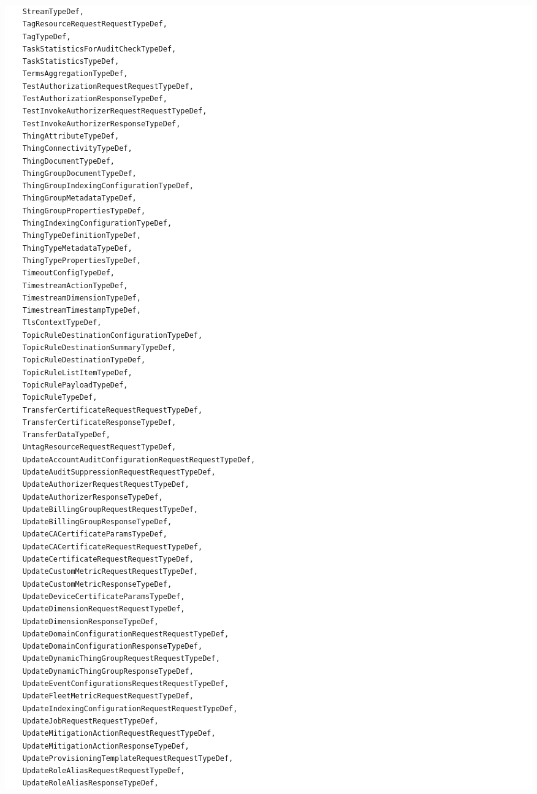```python
    StreamTypeDef,
    TagResourceRequestRequestTypeDef,
    TagTypeDef,
    TaskStatisticsForAuditCheckTypeDef,
    TaskStatisticsTypeDef,
    TermsAggregationTypeDef,
    TestAuthorizationRequestRequestTypeDef,
    TestAuthorizationResponseTypeDef,
    TestInvokeAuthorizerRequestRequestTypeDef,
    TestInvokeAuthorizerResponseTypeDef,
    ThingAttributeTypeDef,
    ThingConnectivityTypeDef,
    ThingDocumentTypeDef,
    ThingGroupDocumentTypeDef,
    ThingGroupIndexingConfigurationTypeDef,
    ThingGroupMetadataTypeDef,
    ThingGroupPropertiesTypeDef,
    ThingIndexingConfigurationTypeDef,
    ThingTypeDefinitionTypeDef,
    ThingTypeMetadataTypeDef,
    ThingTypePropertiesTypeDef,
    TimeoutConfigTypeDef,
    TimestreamActionTypeDef,
    TimestreamDimensionTypeDef,
    TimestreamTimestampTypeDef,
    TlsContextTypeDef,
    TopicRuleDestinationConfigurationTypeDef,
    TopicRuleDestinationSummaryTypeDef,
    TopicRuleDestinationTypeDef,
    TopicRuleListItemTypeDef,
    TopicRulePayloadTypeDef,
    TopicRuleTypeDef,
    TransferCertificateRequestRequestTypeDef,
    TransferCertificateResponseTypeDef,
    TransferDataTypeDef,
    UntagResourceRequestRequestTypeDef,
    UpdateAccountAuditConfigurationRequestRequestTypeDef,
    UpdateAuditSuppressionRequestRequestTypeDef,
    UpdateAuthorizerRequestRequestTypeDef,
    UpdateAuthorizerResponseTypeDef,
    UpdateBillingGroupRequestRequestTypeDef,
    UpdateBillingGroupResponseTypeDef,
    UpdateCACertificateParamsTypeDef,
    UpdateCACertificateRequestRequestTypeDef,
    UpdateCertificateRequestRequestTypeDef,
    UpdateCustomMetricRequestRequestTypeDef,
    UpdateCustomMetricResponseTypeDef,
    UpdateDeviceCertificateParamsTypeDef,
    UpdateDimensionRequestRequestTypeDef,
    UpdateDimensionResponseTypeDef,
    UpdateDomainConfigurationRequestRequestTypeDef,
    UpdateDomainConfigurationResponseTypeDef,
    UpdateDynamicThingGroupRequestRequestTypeDef,
    UpdateDynamicThingGroupResponseTypeDef,
    UpdateEventConfigurationsRequestRequestTypeDef,
    UpdateFleetMetricRequestRequestTypeDef,
    UpdateIndexingConfigurationRequestRequestTypeDef,
    UpdateJobRequestRequestTypeDef,
    UpdateMitigationActionRequestRequestTypeDef,
    UpdateMitigationActionResponseTypeDef,
    UpdateProvisioningTemplateRequestRequestTypeDef,
    UpdateRoleAliasRequestRequestTypeDef,
    UpdateRoleAliasResponseTypeDef,
```